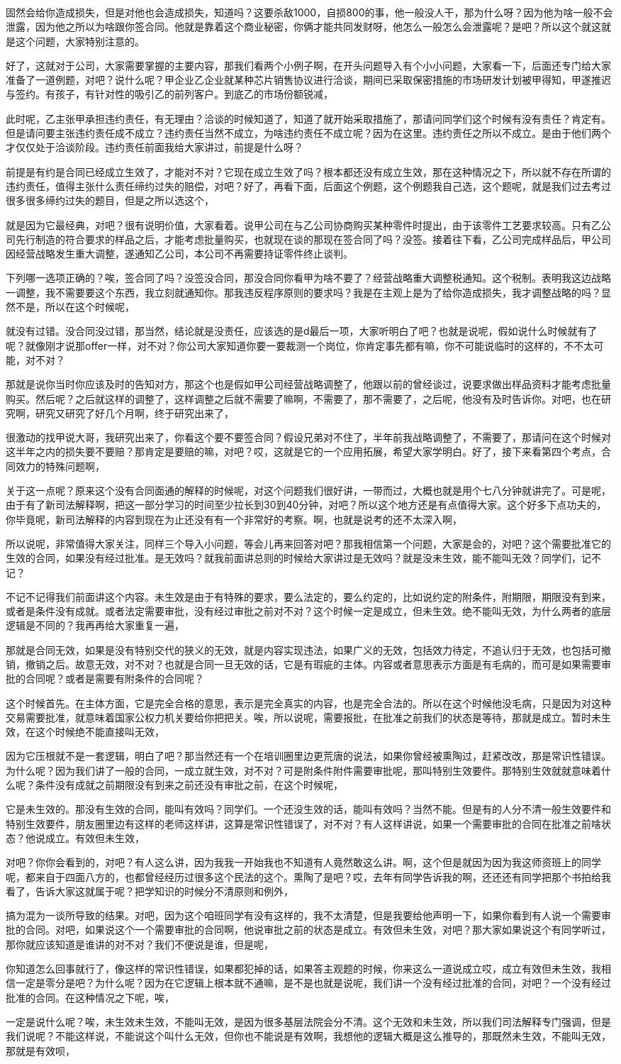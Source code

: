 固然会给你造成损失，但是对他也会造成损失，知道吗？这要杀敌1000，自损800的事，他一般没人干，那为什么呀？因为他为啥一般不会泄露，因为他之所以为啥跟你签合同。他就是靠着这个商业秘密，你俩才能共同发财呀，他怎么一般怎么会泄露呢？是吧？所以这个就这就是这个问题，大家特别注意的。

好了，这就对于公司，大家需要掌握的主要内容，那我们看两个小例子啊，在开头问题导入有个小小问题，大家看一下，后面还专门给大家准备了一道例题，对吧？说什么呢？甲企业乙企业就某种芯片销售协议进行洽谈，期间已采取保密措施的市场研发计划被甲得知，甲遂推迟与签约。有孩子，有针对性的吸引乙的前列客户。到底乙的市场份额锐减，

此时呢，乙主张甲承担违约责任，有无理由？洽谈的时候知道了，知道了就开始采取措施了，那请问同学们这个时候有没有责任？肯定有。但是请问要主张违约责任成不成立？违约责任当然不成立，为啥违约责任不成立呢？因为在这里。违约责任之所以不成立。是由于他们两个才仅仅处于洽谈阶段。违约责任前面我给大家讲过，前提是什么呀？

前提是有约是合同已经成立生效了，才能对不对？它现在成立生效了吗？根本都还没有成立生效，那在这种情况之下，所以就不存在所谓的违约责任，值得主张什么责任缔约过失的赔偿，对吧？好了，再看下面，后面这个例题，这个例题我自己选，这个题呢，就是我们过去考过很多很多缔约过失的题目，但是之所以选这个，

就是因为它最经典，对吧？很有说明价值，大家看着。说甲公司在与乙公司协商购买某种零件时提出，由于该零件工艺要求较高。只有乙公司先行制造的符合要求的样品之后，才能考虑批量购买，也就现在谈的那现在签合同了吗？没签。接着往下看，乙公司完成样品后，甲公司因经营战略发生重大调整，遂通知乙公司，本公司不再需要持证零件终止谈判。

下列哪一选项正确的？唉，签合同了吗？没签没合同，那没合同你看甲为啥不要了？经营战略重大调整税通知。这个税制。表明我这边战略一调整，我不需要要这个东西，我立刻就通知你。那我违反程序原则的要求吗？我是在主观上是为了给你造成损失，我才调整战略的吗？显然不是，所以在这个时候呢，

就没有过错。没合同没过错，那当然，结论就是没责任，应该选的是d最后一项，大家听明白了吧？也就是说呢，假如说什么时候就有了呢？就像刚才说那offer一样，对不对？你公司大家知道你要一要裁测一个岗位，你肯定事先都有嘛，你不可能说临时的这样的，不不太可能，对不对？

那就是说你当时你应该及时的告知对方，那这个也是假如甲公司经营战略调整了，他跟以前的曾经谈过，说要求做出样品资料才能考虑批量购买。然后呢？之后就这样的调整了，这样调整之后就不需要了嘛啊，不需要了，那不需要了，之后呢，他没有及时告诉你。对吧，也在研究啊，研究又研究了好几个月啊，终于研究出来了，

很激动的找甲说大哥，我研究出来了，你看这个要不要签合同？假设兄弟对不住了，半年前我战略调整了，不需要了，那请问在这个时候对这半年之内的损失要不要赔？那肯定是要赔的嘛，对吧？哎，这就是它的一个应用拓展，希望大家学明白。好了，接下来看第四个考点，合同效力的特殊问题啊，

关于这一点呢？原来这个没有合同面通的解释的时候呢，对这个问题我们很好讲，一带而过，大概也就是用个七八分钟就讲完了。可是呢，由于有了新司法解释啊，把这一部分学习的时间至少拉长到30到40分钟，对吧？所以这个地方还是有点值得大家。这个好多下点功夫的，你毕竟呢，新司法解释的内容到现在为止还没有有一个非常好的考察。啊，也就是说考的还不太深入啊，

所以说呢，非常值得大家关注，同样三个导入小问题，等会儿再来回答对吧？那我相信第一个问题，大家是会的，对吧？这个需要批准它的生效的合同，如果没有经过批准。是无效吗？就我前面讲总则的时候给大家讲过是无效吗？就是没未生效，能不能叫无效？同学们，记不记？

不记不记得我们前面讲这个内容。未生效是由于有特殊的要求，要么法定的，要么约定的，比如说约定的附条件，附期限，期限没有到来，或者是条件没有成就。或者法定需要审批，没有经过审批之前对不对？这个时候一定是成立，但未生效。绝不能叫无效，为什么两者的底层逻辑是不同的？我再再给大家重复一遍，

那就是合同无效，如果是没有特别交代的狭义的无效，就是内容实现违法，如果广义的无效，包括效力待定，不追认归于无效，也包括可撤销，撤销之后。故意无效，对不对？也就是合同一旦无效的话，它是有瑕疵的主体。内容或者意思表示方面是有毛病的，而可是如果需要审批的合同呢？或者是需要有附条件的合同呢？

这个时候首先。在主体方面，它是完全合格的意思，表示是完全真实的内容，也是完全合法的。所以在这个时候他没毛病，只是因为对这种交易需要批准，就意味着国家公权力机关要给你把把关。唉，所以说呢，需要报批，在批准之前我们的状态是等待，那就是成立。暂时未生效，在这个时候绝不能直接叫无效，

因为它压根就不是一套逻辑，明白了吧？那当然还有一个在培训圈里边更荒唐的说法，如果你曾经被熏陶过，赶紧改改，那是常识性错误。为什么呢？因为我们讲了一般的合同，一成立就生效，对不对？可是附条件附件需要审批呢，那叫特别生效要件。那特别生效就就意味着什么呢？条件没有成就之前期限没有到来之前还没有审批之前，在这个时候呢，

它是未生效的。那没有生效的合同，能叫有效吗？同学们。一个还没生效的话，能叫有效吗？当然不能。但是有的人分不清一般生效要件和特别生效要件，朋友圈里边有这样的老师这样讲，这算是常识性错误了，对不对？有人这样讲说，如果一个需要审批的合同在批准之前啥状态？他说成立。有效但未生效，

对吧？你你会看到的，对吧？有人这么讲，因为我我一开始我也不知道有人竟然敢这么讲。啊，这个但是就因为因为我这师资班上的同学呢，都来自于四面八方的，也都曾经经历过很多这个民法的这个。熏陶了是吧？哎，去年有同学告诉我的啊，还还还有同学把那个书拍给我看了，告诉大家这就属于呢？把学知识的时候分不清原则和例外，

搞为混为一谈所导致的结果。对吧，因为这个咱班同学有没有这样的，我不太清楚，但是我要给他声明一下，如果你看到有人说一个需要审批的合同。对吧，如果说这个一个需要审批的合同啊，他说审批之前的状态是成立。有效但未生效，对吧？那大家如果说这个有同学听过，那你就应该知道是谁讲的对不对？我们不便说是谁，但是呢，

你知道怎么回事就行了，像这样的常识性错误，如果都犯掉的话，如果答主观题的时候，你来这么一道说成立哎，成立有效但未生效，我相信一定是零分是吧？为什么呢？因为在它逻辑上根本就不通嘛，是不是也就是说呢，我们讲一个没有经过批准的合同，对吧？一个没有经过批准的合同。在这种情况之下呢，唉，

一定是说什么呢？唉，未生效未生效，不能叫无效，是因为很多基层法院会分不清。这个无效和未生效，所以我们司法解释专门强调，但是我们说呢？不能这样说，不能说这个叫什么无效，但你也不能说是有效啊，我想他的逻辑大概是这么推导的，那既然未生效，不能叫无效，那就是有效呗，
